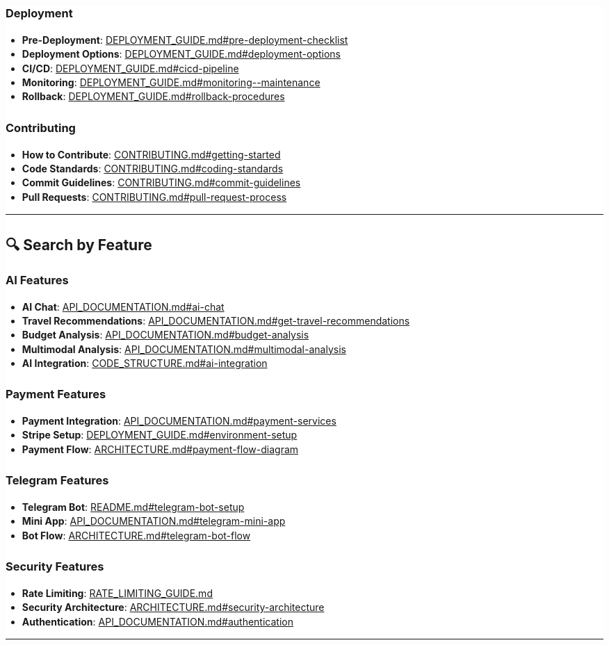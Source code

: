 ### Deployment

- **Pre-Deployment**: [DEPLOYMENT_GUIDE.md#pre-deployment-checklist](./DEPLOYMENT_GUIDE.md#pre-deployment-checklist)
- **Deployment Options**: [DEPLOYMENT_GUIDE.md#deployment-options](./DEPLOYMENT_GUIDE.md#deployment-options)
- **CI/CD**: [DEPLOYMENT_GUIDE.md#cicd-pipeline](./DEPLOYMENT_GUIDE.md#cicd-pipeline)
- **Monitoring**: [DEPLOYMENT_GUIDE.md#monitoring--maintenance](./DEPLOYMENT_GUIDE.md#monitoring--maintenance)
- **Rollback**: [DEPLOYMENT_GUIDE.md#rollback-procedures](./DEPLOYMENT_GUIDE.md#rollback-procedures)

### Contributing

- **How to Contribute**: [CONTRIBUTING.md#getting-started](./CONTRIBUTING.md#getting-started)
- **Code Standards**: [CONTRIBUTING.md#coding-standards](./CONTRIBUTING.md#coding-standards)
- **Commit Guidelines**: [CONTRIBUTING.md#commit-guidelines](./CONTRIBUTING.md#commit-guidelines)
- **Pull Requests**: [CONTRIBUTING.md#pull-request-process](./CONTRIBUTING.md#pull-request-process)

---

## 🔍 Search by Feature

### AI Features

- **AI Chat**: [API_DOCUMENTATION.md#ai-chat](./API_DOCUMENTATION.md#chat-with-ai)
- **Travel Recommendations**: [API_DOCUMENTATION.md#get-travel-recommendations](./API_DOCUMENTATION.md#get-travel-recommendations)
- **Budget Analysis**: [API_DOCUMENTATION.md#budget-analysis](./API_DOCUMENTATION.md#budget-analysis)
- **Multimodal Analysis**: [API_DOCUMENTATION.md#multimodal-analysis](./API_DOCUMENTATION.md#multimodal-analysis)
- **AI Integration**: [CODE_STRUCTURE.md#ai-integration](./CODE_STRUCTURE.md#ai-integration)

### Payment Features

- **Payment Integration**: [API_DOCUMENTATION.md#payment-services](./API_DOCUMENTATION.md#payment-services)
- **Stripe Setup**: [DEPLOYMENT_GUIDE.md#environment-setup](./DEPLOYMENT_GUIDE.md#environment-setup)
- **Payment Flow**: [ARCHITECTURE.md#payment-flow-diagram](./ARCHITECTURE.md#payment-flow-diagram)

### Telegram Features

- **Telegram Bot**: [README.md#telegram-bot-setup](./README.md#telegram-bot-setup)
- **Mini App**: [API_DOCUMENTATION.md#telegram-mini-app](./API_DOCUMENTATION.md#telegram-mini-app)
- **Bot Flow**: [ARCHITECTURE.md#telegram-bot-flow](./ARCHITECTURE.md#telegram-bot-flow)

### Security Features

- **Rate Limiting**: [RATE_LIMITING_GUIDE.md](./RATE_LIMITING_GUIDE.md)
- **Security Architecture**: [ARCHITECTURE.md#security-architecture](./ARCHITECTURE.md#security-architecture)
- **Authentication**: [API_DOCUMENTATION.md#authentication](./API_DOCUMENTATION.md#authentication)

---